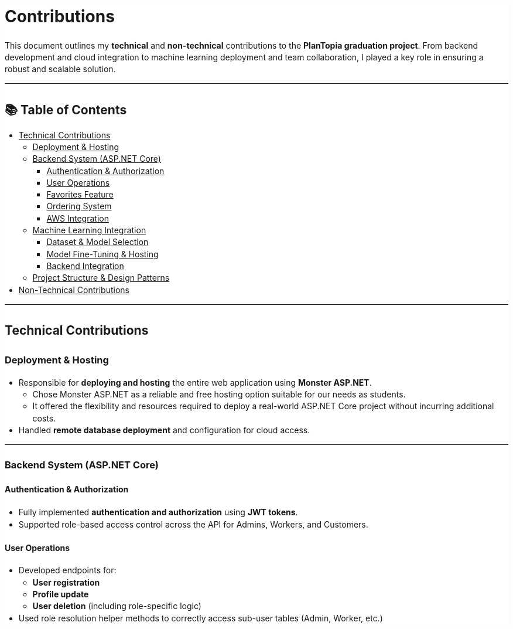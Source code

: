 # Contributions

This document outlines my **technical** and **non-technical** contributions to the **PlanTopia graduation project**. From backend development and cloud integration to machine learning deployment and team collaboration, I played a key role in ensuring a robust and scalable solution.

---

## 📚 Table of Contents

- [ Technical Contributions](#-technical-contributions)
  - [ Deployment & Hosting](#-deployment--hosting)
  - [ Backend System (ASP.NET Core)](#-backend-system-aspnet-core)
    - [ Authentication & Authorization](#-authentication--authorization)
    - [ User Operations](#-user-operations)
    - [ Favorites Feature](#-favorites-feature)
    - [ Ordering System](#-ordering-system)
    - [ AWS Integration](#-aws-integration)
  - [ Machine Learning Integration](#-machine-learning-integration)
    - [ Dataset & Model Selection](#-dataset--model-selection)
    - [ Model Fine-Tuning & Hosting](#-model-fine-tuning--hosting)
    - [ Backend Integration](#-backend-integration)
  - [ Project Structure & Design Patterns](#-project-structure--design-patterns)
- [ Non-Technical Contributions](#-non-technical-contributions)

---

##  Technical Contributions

###  Deployment & Hosting

- Responsible for **deploying and hosting** the entire web application using **Monster ASP.NET**.
  - Chose Monster ASP.NET as a reliable and free hosting option suitable for our needs as students.
  - It offered the flexibility and resources required to deploy a real-world ASP.NET Core project without incurring additional costs.
- Handled **remote database deployment** and configuration for cloud access.

---

###  Backend System (ASP.NET Core)

####  Authentication & Authorization

- Fully implemented **authentication and authorization** using **JWT tokens**.
- Supported role-based access control across the API for Admins, Workers, and Customers.

####  User Operations

- Developed endpoints for:
  - **User registration**
  - **Profile update**
  - **User deletion** (including role-specific logic)
- Used role resolution helper methods to correctly access sub-user tables (Admin, Worker, etc.)
